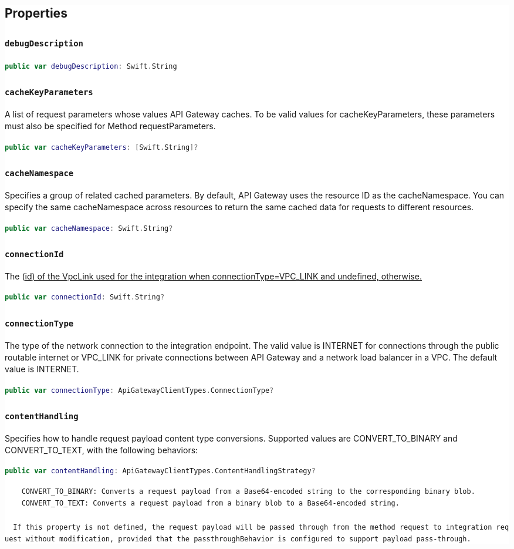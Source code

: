 ## Properties

### `debugDescription`

``` swift
public var debugDescription: Swift.String 
```

### `cacheKeyParameters`

A list of request parameters whose values API Gateway caches. To be valid values for cacheKeyParameters, these parameters must also be specified for Method requestParameters.

``` swift
public var cacheKeyParameters: [Swift.String]?
```

### `cacheNamespace`

Specifies a group of related cached parameters. By default, API Gateway uses the resource ID as the cacheNamespace. You can specify the same cacheNamespace across resources to return the same cached data for requests to different resources.

``` swift
public var cacheNamespace: Swift.String?
```

### `connectionId`

The (<a href="https:​//docs.aws.amazon.com/apigateway/api-reference/resource/vpc-link/#id">id) of the VpcLink used for the integration when connectionType=VPC\_LINK and undefined, otherwise.

``` swift
public var connectionId: Swift.String?
```

### `connectionType`

The type of the network connection to the integration endpoint. The valid value is INTERNET for connections through the public routable internet or VPC\_LINK for private connections between API Gateway and a network load balancer in a VPC. The default value is INTERNET.

``` swift
public var connectionType: ApiGatewayClientTypes.ConnectionType?
```

### `contentHandling`

Specifies how to handle request payload content type conversions. Supported values are CONVERT\_TO\_BINARY and CONVERT\_TO\_TEXT, with the following behaviors:​

``` swift
public var contentHandling: ApiGatewayClientTypes.ContentHandlingStrategy?
```

``` 
    CONVERT_TO_BINARY: Converts a request payload from a Base64-encoded string to the corresponding binary blob.
    CONVERT_TO_TEXT: Converts a request payload from a binary blob to a Base64-encoded string.

  If this property is not defined, the request payload will be passed through from the method request to integration request without modification, provided that the passthroughBehavior is configured to support payload pass-through.
```
